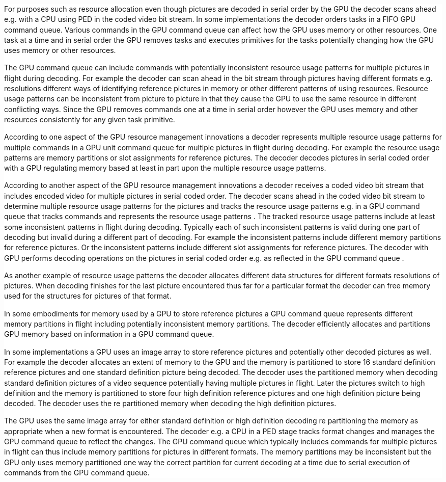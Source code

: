 For purposes such as resource allocation even though pictures are decoded in serial order by the GPU the decoder scans ahead e.g. with a CPU using PED in the coded video bit stream. In some implementations the decoder orders tasks in a FIFO GPU command queue. Various commands in the GPU command queue can affect how the GPU uses memory or other resources. One task at a time and in serial order the GPU removes tasks and executes primitives for the tasks potentially changing how the GPU uses memory or other resources.

The GPU command queue can include commands with potentially inconsistent resource usage patterns for multiple pictures in flight during decoding. For example the decoder can scan ahead in the bit stream through pictures having different formats e.g. resolutions different ways of identifying reference pictures in memory or other different patterns of using resources. Resource usage patterns can be inconsistent from picture to picture in that they cause the GPU to use the same resource in different conflicting ways. Since the GPU removes commands one at a time in serial order however the GPU uses memory and other resources consistently for any given task primitive.

According to one aspect of the GPU resource management innovations a decoder represents multiple resource usage patterns for multiple commands in a GPU unit command queue for multiple pictures in flight during decoding. For example the resource usage patterns are memory partitions or slot assignments for reference pictures. The decoder decodes pictures in serial coded order with a GPU regulating memory based at least in part upon the multiple resource usage patterns.

According to another aspect of the GPU resource management innovations a decoder receives a coded video bit stream that includes encoded video for multiple pictures in serial coded order. The decoder scans ahead in the coded video bit stream to determine multiple resource usage patterns for the pictures and tracks the resource usage patterns e.g. in a GPU command queue that tracks commands and represents the resource usage patterns . The tracked resource usage patterns include at least some inconsistent patterns in flight during decoding. Typically each of such inconsistent patterns is valid during one part of decoding but invalid during a different part of decoding. For example the inconsistent patterns include different memory partitions for reference pictures. Or the inconsistent patterns include different slot assignments for reference pictures. The decoder with GPU performs decoding operations on the pictures in serial coded order e.g. as reflected in the GPU command queue .

As another example of resource usage patterns the decoder allocates different data structures for different formats resolutions of pictures. When decoding finishes for the last picture encountered thus far for a particular format the decoder can free memory used for the structures for pictures of that format.

In some embodiments for memory used by a GPU to store reference pictures a GPU command queue represents different memory partitions in flight including potentially inconsistent memory partitions. The decoder efficiently allocates and partitions GPU memory based on information in a GPU command queue.

In some implementations a GPU uses an image array to store reference pictures and potentially other decoded pictures as well. For example the decoder allocates an extent of memory to the GPU and the memory is partitioned to store 16 standard definition reference pictures and one standard definition picture being decoded. The decoder uses the partitioned memory when decoding standard definition pictures of a video sequence potentially having multiple pictures in flight. Later the pictures switch to high definition and the memory is partitioned to store four high definition reference pictures and one high definition picture being decoded. The decoder uses the re partitioned memory when decoding the high definition pictures.

The GPU uses the same image array for either standard definition or high definition decoding re partitioning the memory as appropriate when a new format is encountered. The decoder e.g. a CPU in a PED stage tracks format changes and manages the GPU command queue to reflect the changes. The GPU command queue which typically includes commands for multiple pictures in flight can thus include memory partitions for pictures in different formats. The memory partitions may be inconsistent but the GPU only uses memory partitioned one way the correct partition for current decoding at a time due to serial execution of commands from the GPU command queue.
